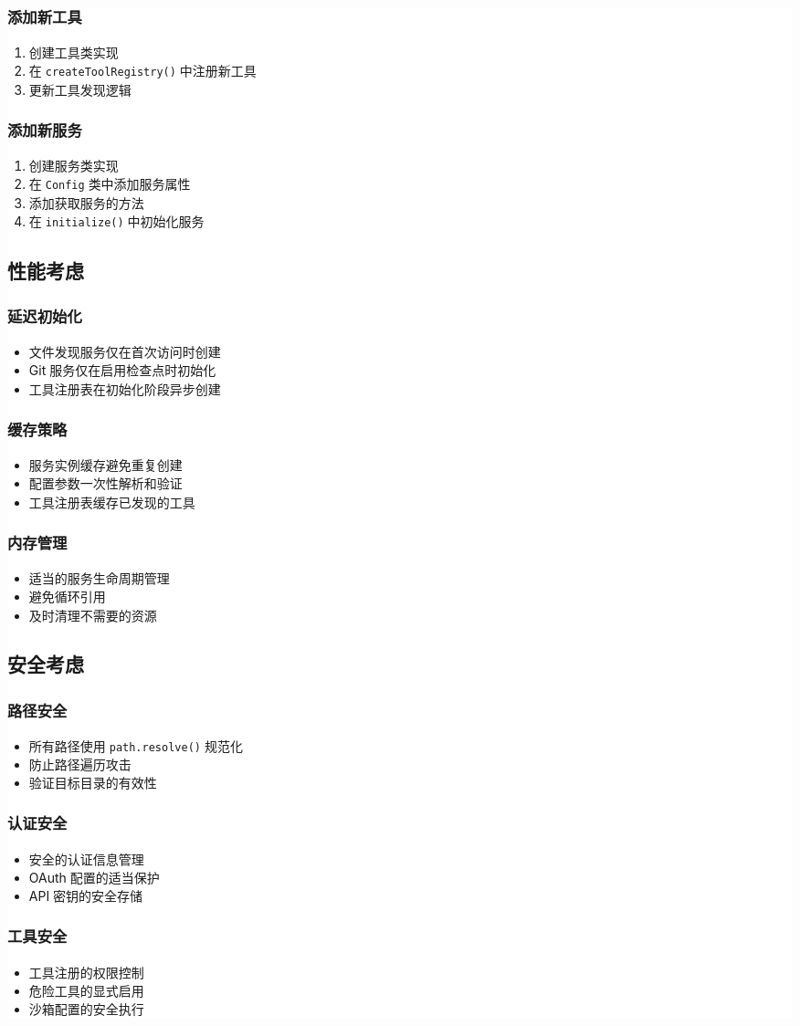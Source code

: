 ### 添加新工具

1. 创建工具类实现
2. 在 `createToolRegistry()` 中注册新工具
3. 更新工具发现逻辑

### 添加新服务

1. 创建服务类实现
2. 在 `Config` 类中添加服务属性
3. 添加获取服务的方法
4. 在 `initialize()` 中初始化服务

## 性能考虑

### 延迟初始化

- 文件发现服务仅在首次访问时创建
- Git 服务仅在启用检查点时初始化
- 工具注册表在初始化阶段异步创建

### 缓存策略

- 服务实例缓存避免重复创建
- 配置参数一次性解析和验证
- 工具注册表缓存已发现的工具

### 内存管理

- 适当的服务生命周期管理
- 避免循环引用
- 及时清理不需要的资源

## 安全考虑

### 路径安全

- 所有路径使用 `path.resolve()` 规范化
- 防止路径遍历攻击
- 验证目标目录的有效性

### 认证安全

- 安全的认证信息管理
- OAuth 配置的适当保护
- API 密钥的安全存储

### 工具安全

- 工具注册的权限控制
- 危险工具的显式启用
- 沙箱配置的安全执行
